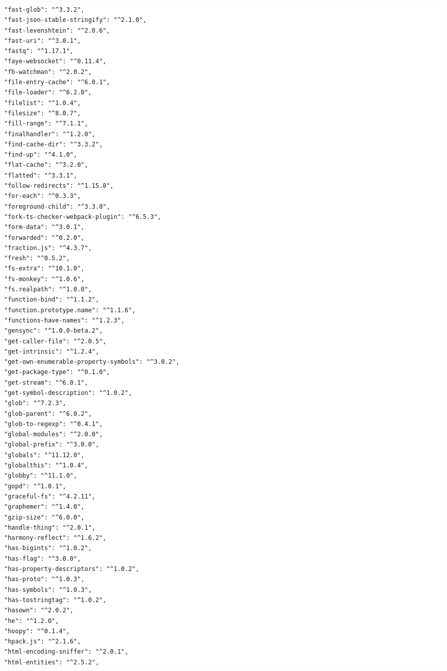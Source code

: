     "fast-glob": "^3.3.2",
    "fast-json-stable-stringify": "^2.1.0",
    "fast-levenshtein": "^2.0.6",
    "fast-uri": "^3.0.1",
    "fastq": "^1.17.1",
    "faye-websocket": "^0.11.4",
    "fb-watchman": "^2.0.2",
    "file-entry-cache": "^6.0.1",
    "file-loader": "^6.2.0",
    "filelist": "^1.0.4",
    "filesize": "^8.0.7",
    "fill-range": "^7.1.1",
    "finalhandler": "^1.2.0",
    "find-cache-dir": "^3.3.2",
    "find-up": "^4.1.0",
    "flat-cache": "^3.2.0",
    "flatted": "^3.3.1",
    "follow-redirects": "^1.15.8",
    "for-each": "^0.3.3",
    "foreground-child": "^3.3.0",
    "fork-ts-checker-webpack-plugin": "^6.5.3",
    "form-data": "^3.0.1",
    "forwarded": "^0.2.0",
    "fraction.js": "^4.3.7",
    "fresh": "^0.5.2",
    "fs-extra": "^10.1.0",
    "fs-monkey": "^1.0.6",
    "fs.realpath": "^1.0.0",
    "function-bind": "^1.1.2",
    "function.prototype.name": "^1.1.6",
    "functions-have-names": "^1.2.3",
    "gensync": "^1.0.0-beta.2",
    "get-caller-file": "^2.0.5",
    "get-intrinsic": "^1.2.4",
    "get-own-enumerable-property-symbols": "^3.0.2",
    "get-package-type": "^0.1.0",
    "get-stream": "^6.0.1",
    "get-symbol-description": "^1.0.2",
    "glob": "^7.2.3",
    "glob-parent": "^6.0.2",
    "glob-to-regexp": "^0.4.1",
    "global-modules": "^2.0.0",
    "global-prefix": "^3.0.0",
    "globals": "^11.12.0",
    "globalthis": "^1.0.4",
    "globby": "^11.1.0",
    "gopd": "^1.0.1",
    "graceful-fs": "^4.2.11",
    "graphemer": "^1.4.0",
    "gzip-size": "^6.0.0",
    "handle-thing": "^2.0.1",
    "harmony-reflect": "^1.6.2",
    "has-bigints": "^1.0.2",
    "has-flag": "^3.0.0",
    "has-property-descriptors": "^1.0.2",
    "has-proto": "^1.0.3",
    "has-symbols": "^1.0.3",
    "has-tostringtag": "^1.0.2",
    "hasown": "^2.0.2",
    "he": "^1.2.0",
    "hoopy": "^0.1.4",
    "hpack.js": "^2.1.6",
    "html-encoding-sniffer": "^2.0.1",
    "html-entities": "^2.5.2",